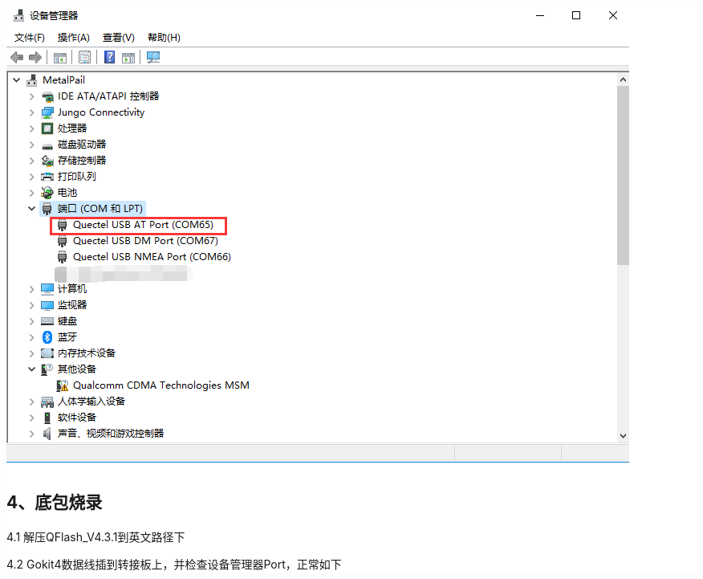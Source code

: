![设备管理器查看串口](/assets/zh-cn/deviceDev/Gokit4/Gokit4_Dev_Assets/设备管理器查看串口.png)

## 4、底包烧录

4.1 解压QFlash_V4.3.1到英文路径下

4.2 Gokit4数据线插到转接板上，并检查设备管理器Port，正常如下
